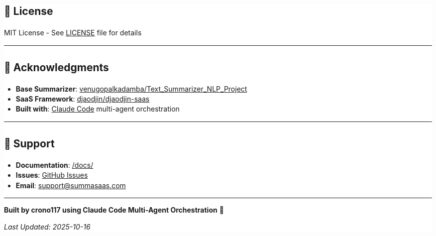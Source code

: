 ## 📄 License

MIT License - See [LICENSE](LICENSE) file for details

---

## 🙏 Acknowledgments

- **Base Summarizer**: [venugopalkadamba/Text_Summarizer_NLP_Project](https://github.com/venugopalkadamba/Text_Summarizer_NLP_Project)
- **SaaS Framework**: [djaodjin/djaodjin-saas](https://github.com/djaodjin/djaodjin-saas)
- **Built with**: [Claude Code](https://claude.com/code) multi-agent orchestration

---

## 📧 Support

- **Documentation**: [/docs/](docs/)
- **Issues**: [GitHub Issues](https://github.com/cronolabs/Text-Summarizer/issues)
- **Email**: support@summasaas.com

---

**Built by crono117 using Claude Code Multi-Agent Orchestration** 🤖

*Last Updated: 2025-10-16*